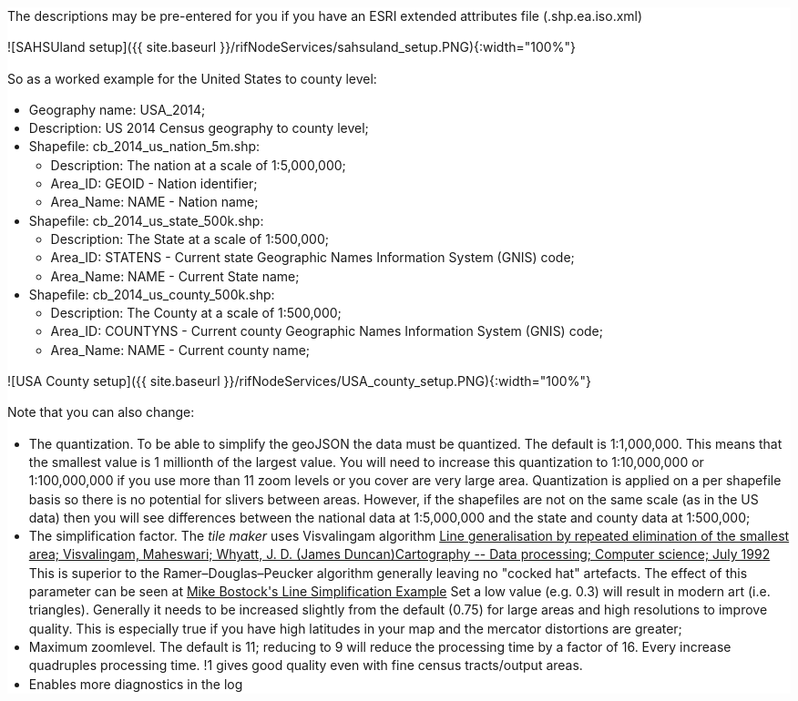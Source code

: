    The descriptions may be pre-entered  for you if you have an ESRI extended attributes file (.shp.ea.iso.xml)

   ![SAHSUland setup]({{ site.baseurl }}/rifNodeServices/sahsuland_setup.PNG){:width="100%"}

   So as a worked example for the United States to county level:

   * Geography name: USA_2014;
   * Description: US 2014 Census geography to county level;
   * Shapefile: cb_2014_us_nation_5m.shp:
     * Description: The nation at a scale of 1:5,000,000;
     * Area_ID: GEOID - Nation identifier;
	 * Area_Name: NAME - Nation name;
   * Shapefile: cb_2014_us_state_500k.shp:
     * Description: The State at a scale of 1:500,000;
     * Area_ID: STATENS - Current state Geographic Names Information System (GNIS) code;
	 * Area_Name: NAME - Current State name;
   * Shapefile: cb_2014_us_county_500k.shp:
     * Description: The County at a scale of 1:500,000;
     * Area_ID: COUNTYNS - Current county Geographic Names Information System (GNIS) code;
	 * Area_Name: NAME - Current county name;

   ![USA County setup]({{ site.baseurl }}/rifNodeServices/USA_county_setup.PNG){:width="100%"}

   Note that you can also change:

   * The quantization. To be able to simplify the geoJSON the data must be quantized. The default is
     1:1,000,000. This means that the smallest value is 1 millionth of the largest value. You will need to
	 increase this quantization to 1:10,000,000 or 1:100,000,000 if you use more than 11 zoom levels or you cover are
	 very large area. Quantization is applied on a per shapefile basis so there is no potential for slivers between areas.
	 However, if the shapefiles are not on the same scale (as in the US data) then you will see differences between
	 the national data at 1:5,000,000 and the state and county data at 1:500,000;
   * The simplification factor. The *tile maker* uses Visvalingam algorithm
     [Line generalisation by repeated elimination of the smallest area; Visvalingam, Maheswari; Whyatt, J. D. (James Duncan)Cartography -- Data processing; Computer science; July 1992](https://hydra.hull.ac.uk/resources/hull:8338)
     This is superior to the Ramer–Douglas–Peucker algorithm generally leaving no "cocked hat" artefacts. The
	 effect of this parameter can be seen at [Mike Bostock's Line Simplification Example](https://bost.ocks.org/mike/simplify/)
	 Set a low value (e.g. 0.3) will result in modern art (i.e. triangles). Generally it needs to be increased slightly from the default (0.75)
	 for large areas and high resolutions to improve quality. This is especially true if you have high latitudes in your map
	 and the mercator distortions are greater;
   * Maximum zoomlevel. The default is 11; reducing to 9 will reduce the processing time by a factor of 16. Every
     increase quadruples processing time. !1 gives good quality even with fine census tracts/output areas.
   * Enables more diagnostics in the log
